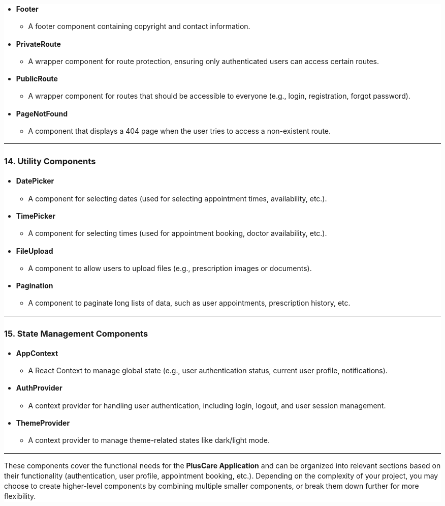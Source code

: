 - **Footer**
  - A footer component containing copyright and contact information.

- **PrivateRoute**
  - A wrapper component for route protection, ensuring only authenticated users can access certain routes.

- **PublicRoute**
  - A wrapper component for routes that should be accessible to everyone (e.g., login, registration, forgot password).

- **PageNotFound**
  - A component that displays a 404 page when the user tries to access a non-existent route.

---

### **14. Utility Components**

- **DatePicker**
  - A component for selecting dates (used for selecting appointment times, availability, etc.).

- **TimePicker**
  - A component for selecting times (used for appointment booking, doctor availability, etc.).

- **FileUpload**
  - A component to allow users to upload files (e.g., prescription images or documents).

- **Pagination**
  - A component to paginate long lists of data, such as user appointments, prescription history, etc.

---

### **15. State Management Components**

- **AppContext**
  - A React Context to manage global state (e.g., user authentication status, current user profile, notifications).

- **AuthProvider**
  - A context provider for handling user authentication, including login, logout, and user session management.

- **ThemeProvider**
  - A context provider to manage theme-related states like dark/light mode.

---

These components cover the functional needs for the **PlusCare Application** and can be organized into relevant sections based on their functionality (authentication, user profile, appointment booking, etc.). Depending on the complexity of your project, you may choose to create higher-level components by combining multiple smaller components, or break them down further for more flexibility.